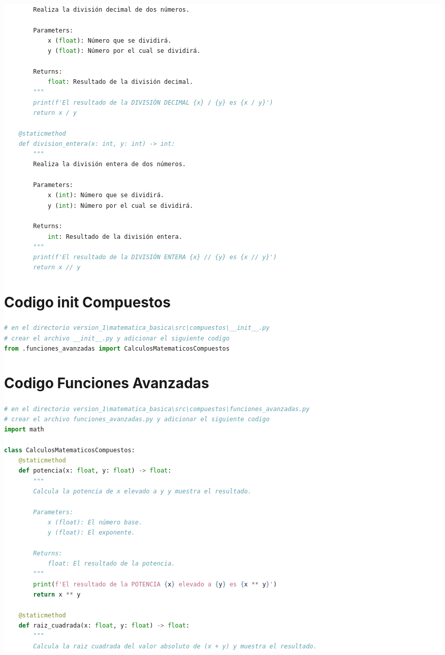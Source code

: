 ```python
        Realiza la división decimal de dos números.

        Parameters:
            x (float): Número que se dividirá.
            y (float): Número por el cual se dividirá.

        Returns:
            float: Resultado de la división decimal.
        """
        print(f'El resultado de la DIVISIÓN DECIMAL {x} / {y} es {x / y}')
        return x / y
    
    @staticmethod
    def division_entera(x: int, y: int) -> int:
        """
        Realiza la división entera de dos números.

        Parameters:
            x (int): Número que se dividirá.
            y (int): Número por el cual se dividirá.

        Returns:
            int: Resultado de la división entera.
        """
        print(f'El resultado de la DIVISIÓN ENTERA {x} // {y} es {x // y}')
        return x // y
```


# Codigo init Compuestos
```python
# en el directorio version_1\matematica_basica\src\compuestos\__init__.py
# crear el archivo __init__.py y adicionar el siguiente codigo
from .funciones_avanzadas import CalculosMatematicosCompuestos
```

# Codigo Funciones Avanzadas
```python
# en el directorio version_1\matematica_basica\src\compuestos\funciones_avanzadas.py
# crear el archivo funciones_avanzadas.py y adicionar el siguiente codigo
import math

class CalculosMatematicosCompuestos:
    @staticmethod
    def potencia(x: float, y: float) -> float:
        """
        Calcula la potencia de x elevado a y y muestra el resultado.

        Parameters:
            x (float): El número base.
            y (float): El exponente.

        Returns:
            float: El resultado de la potencia.
        """
        print(f'El resultado de la POTENCIA {x} elevado a {y} es {x ** y}')
        return x ** y

    @staticmethod
    def raiz_cuadrada(x: float, y: float) -> float:
        """
        Calcula la raiz cuadrada del valor absoluto de (x + y) y muestra el resultado.
```